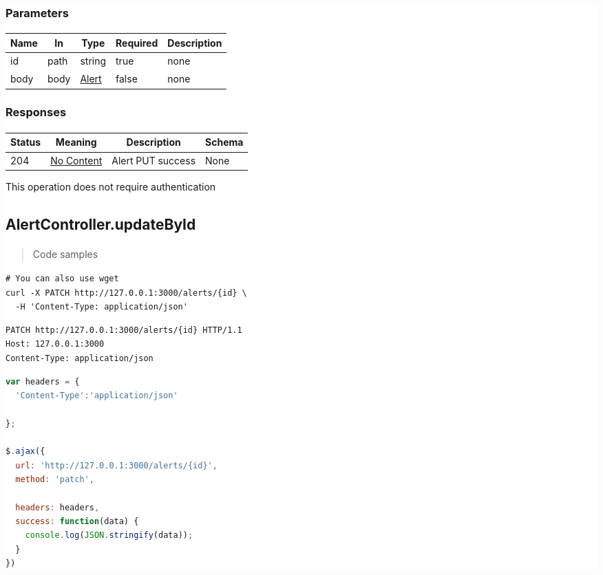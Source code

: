 <h3 id="alertcontroller.replacebyid-parameters">Parameters</h3>

|Name|In|Type|Required|Description|
|---|---|---|---|---|
|id|path|string|true|none|
|body|body|[Alert](#schemaalert)|false|none|

<h3 id="alertcontroller.replacebyid-responses">Responses</h3>

|Status|Meaning|Description|Schema|
|---|---|---|---|
|204|[No Content](https://tools.ietf.org/html/rfc7231#section-6.3.5)|Alert PUT success|None|

<aside class="success">
This operation does not require authentication
</aside>

## AlertController.updateById

<a id="opIdAlertController.updateById"></a>

> Code samples

```shell
# You can also use wget
curl -X PATCH http://127.0.0.1:3000/alerts/{id} \
  -H 'Content-Type: application/json'

```

```http
PATCH http://127.0.0.1:3000/alerts/{id} HTTP/1.1
Host: 127.0.0.1:3000
Content-Type: application/json

```

```javascript
var headers = {
  'Content-Type':'application/json'

};

$.ajax({
  url: 'http://127.0.0.1:3000/alerts/{id}',
  method: 'patch',

  headers: headers,
  success: function(data) {
    console.log(JSON.stringify(data));
  }
})

```
